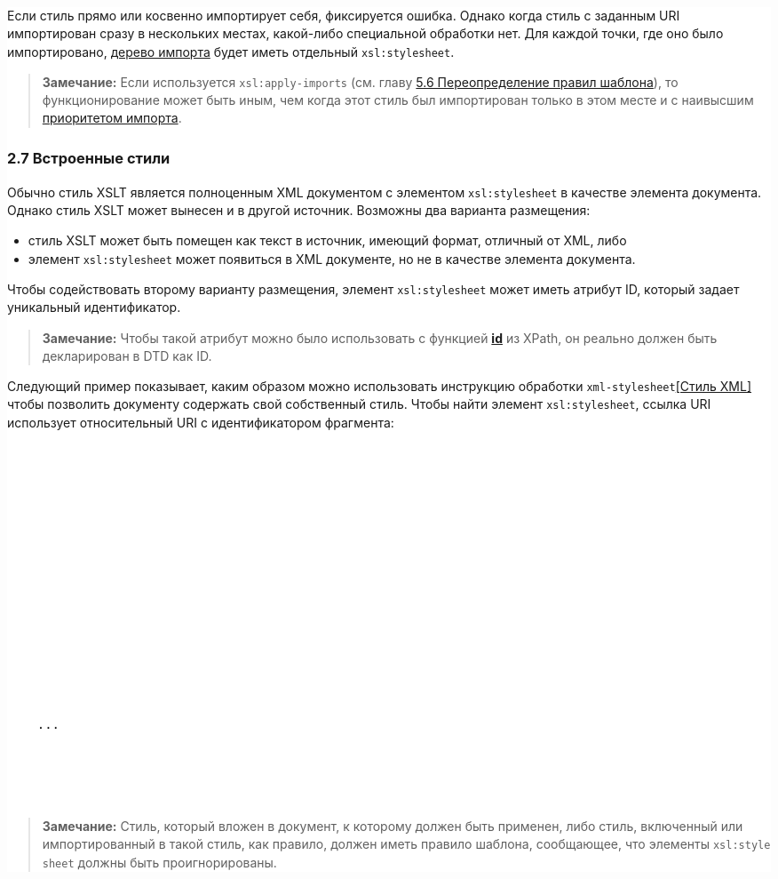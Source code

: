 Если стиль прямо или косвенно импортирует себя, фиксируется ошибка. Однако когда стиль с заданным URI импортирован сразу в нескольких местах, какой-либо специальной обработки нет. Для каждой точки, где оно было импортировано, [дерево импорта](#dt-import-tree) будет иметь отдельный `xsl:stylesheet`.

> **Замечание:** Если используется `xsl:apply-imports` (см. главу [5.6 Переопределение правил шаблона](#apply-imports)), то функционирование может быть иным, чем когда этот стиль был импортирован только в этом месте и с наивысшим [приоритетом импорта](#dt-import-precedence).

### <a name="section-Embedding-Stylesheets"></a>2.7 Встроенные стили

Обычно стиль XSLT является полноценным XML документом с элементом `xsl:stylesheet` в качестве элемента документа. Однако стиль XSLT может вынесен и в другой источник. Возможны два варианта размещения:

- стиль XSLT может быть помещен как текст в источник, имеющий формат, отличный от XML, либо
- элемент `xsl:stylesheet` может появиться в XML документе, но не в качестве элемента документа.

Чтобы содействовать второму варианту размещения, элемент `xsl:stylesheet` может иметь атрибут ID, который задает уникальный идентификатор.

> **Замечание:** Чтобы такой атрибут можно было использовать с функцией **[id](http://www.w3.org/TR/xpath#function-id)** из XPath, он реально должен быть декларирован в DTD как ID.

Следующий пример показывает, каким образом можно использовать инструкцию обработки `xml-stylesheet`[[Стиль XML]](#XMLSTYLE) чтобы позволить документу содержать свой собственный стиль. Чтобы найти элемент `xsl:stylesheet`, ссылка URI использует относительный URI с идентификатором фрагмента:

<pre><?xml-stylesheet type="text/xml" href="#style1"?>
	<!DOCTYPE doc SYSTEM "doc.dtd"> <doc>
	<head>
	<xsl:stylesheet id="style1"
					version="1.0"
					xmlns:xsl="http://www.w3.org/1999/XSL/Transform"
					xmlns:fo="http://www.w3.org/1999/XSL/Format">
	<xsl:import href="doc.xsl"/>
	<xsl:template match="id('foo')">
	  <fo:block font-weight="bold"><xsl:apply-templates/></fo:block>
	</xsl:template>
	<xsl:template match="xsl:stylesheet">
	  <!-- игнорируется -->
	</xsl:template>
	</xsl:stylesheet>
	</head>
	<body>
	<para id="foo">
	...
	</para>
	</body>
	</doc>
	</pre>

> **Замечание:** Стиль, который вложен в документ, к которому должен быть применен, либо стиль, включенный или импортированный в такой стиль, как правило, должен иметь правило шаблона, сообщающее, что элементы `xsl:stylesheet` должны быть проигнорированы.
